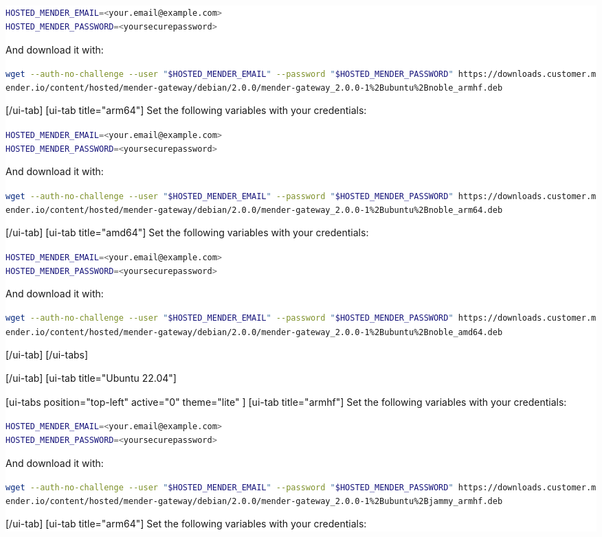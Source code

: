 ```bash
HOSTED_MENDER_EMAIL=<your.email@example.com>
HOSTED_MENDER_PASSWORD=<yoursecurepassword>
```
And download it with:

```bash
wget --auth-no-challenge --user "$HOSTED_MENDER_EMAIL" --password "$HOSTED_MENDER_PASSWORD" https://downloads.customer.mender.io/content/hosted/mender-gateway/debian/2.0.0/mender-gateway_2.0.0-1%2Bubuntu%2Bnoble_armhf.deb
```
[/ui-tab]
[ui-tab title="arm64"]
Set the following variables with your credentials:

```bash
HOSTED_MENDER_EMAIL=<your.email@example.com>
HOSTED_MENDER_PASSWORD=<yoursecurepassword>
```
And download it with:

```bash
wget --auth-no-challenge --user "$HOSTED_MENDER_EMAIL" --password "$HOSTED_MENDER_PASSWORD" https://downloads.customer.mender.io/content/hosted/mender-gateway/debian/2.0.0/mender-gateway_2.0.0-1%2Bubuntu%2Bnoble_arm64.deb
```
[/ui-tab]
[ui-tab title="amd64"]
Set the following variables with your credentials:

```bash
HOSTED_MENDER_EMAIL=<your.email@example.com>
HOSTED_MENDER_PASSWORD=<yoursecurepassword>
```
And download it with:

```bash
wget --auth-no-challenge --user "$HOSTED_MENDER_EMAIL" --password "$HOSTED_MENDER_PASSWORD" https://downloads.customer.mender.io/content/hosted/mender-gateway/debian/2.0.0/mender-gateway_2.0.0-1%2Bubuntu%2Bnoble_amd64.deb
```
[/ui-tab]
[/ui-tabs]

[/ui-tab]
[ui-tab title="Ubuntu 22.04"]

[ui-tabs position="top-left" active="0" theme="lite" ]
[ui-tab title="armhf"]
Set the following variables with your credentials:

```bash
HOSTED_MENDER_EMAIL=<your.email@example.com>
HOSTED_MENDER_PASSWORD=<yoursecurepassword>
```
And download it with:

```bash
wget --auth-no-challenge --user "$HOSTED_MENDER_EMAIL" --password "$HOSTED_MENDER_PASSWORD" https://downloads.customer.mender.io/content/hosted/mender-gateway/debian/2.0.0/mender-gateway_2.0.0-1%2Bubuntu%2Bjammy_armhf.deb
```
[/ui-tab]
[ui-tab title="arm64"]
Set the following variables with your credentials:


[raspios-lite-raspberrypi3_bookworm_64bit-mender-convert.img.xz]: https://d4o6e0uccgv40.cloudfront.net/2024-10-22-raspios-lite/arm/2024-10-22-raspios-lite-raspberrypi3_bookworm_64bit-mender-convert-4.3.0.img.xz
[raspios-lite-raspberrypi4_bookworm_64bit-mender-convert.img.xz]: https://d4o6e0uccgv40.cloudfront.net/2024-10-22-raspios-lite/arm/2024-10-22-raspios-lite-raspberrypi4_bookworm_64bit-mender-convert-4.3.0.img.xz
[x.x.x_mender-artifact-ubuntu2404]: https://downloads.mender.io/repos/debian/pool/main/m/mender-artifact/mender-artifact_4.0.0-1%2Bubuntu%2Bnoble_amd64.deb
[x.x.x_mender-artifact-ubuntu2204]: https://downloads.mender.io/repos/debian/pool/main/m/mender-artifact/mender-artifact_4.0.0-1%2Bubuntu%2Bjammy_amd64.deb
[x.x.x_mender-artifact-ubuntu2004]: https://downloads.mender.io/repos/debian/pool/main/m/mender-artifact/mender-artifact_4.0.0-1%2Bubuntu%2Bfocal_amd64.deb
[x.x.x_mender-artifact-debian12]: https://downloads.mender.io/repos/debian/pool/main/m/mender-artifact/mender-artifact_4.0.0-1%2Bdebian%2Bbookworm_amd64.deb
[x.x.x_mender-artifact-debian11]: https://downloads.mender.io/repos/debian/pool/main/m/mender-artifact/mender-artifact_4.0.0-1%2Bdebian%2Bbullseye_amd64.deb
[x.x.x_mender-artifact-darwin]: https://downloads.mender.io/mender-artifact/4.0.0/darwin/mender-artifact
[x.x.x_mender-cli-linux]: https://downloads.mender.io/mender-cli/1.12.0/linux/mender-cli
[x.x.x_mender-cli-darwin]: https://downloads.mender.io/mender-cli/1.12.0/darwin/mender-cli
[master_mender-cli-linux]: https://downloads.mender.io/mender-cli/master/linux/mender-cli
[master_mender-cli-darwin]: https://downloads.mender.io/mender-cli/master/darwin/mender-cli